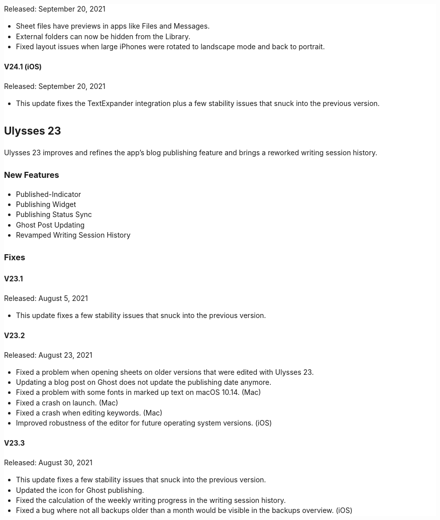 Released: September 20, 2021

- Sheet files have previews in apps like Files and Messages.
- External folders can now be hidden from the Library.
- Fixed layout issues when large iPhones were rotated to landscape mode and back to portrait.

#### V24.1 (iOS)

Released: September 20, 2021

- This update fixes the TextExpander integration plus a few stability issues that snuck into the previous version.



## Ulysses 23

Ulysses 23 improves and refines the app’s blog publishing feature and brings a reworked writing session history.

### New Features

- Published-Indicator
- Publishing Widget
- Publishing Status Sync
- Ghost Post Updating
- Revamped Writing Session History

### Fixes

#### V23.1 

Released: August  5, 2021

- This update fixes a few stability issues that snuck into the previous version.

#### V23.2 

Released: August 23, 2021

- Fixed a problem when opening sheets on older versions that were edited with Ulysses 23.
- Updating a blog post on Ghost does not update the publishing date anymore.
- Fixed a problem with some fonts in marked up text on macOS 10.14. (Mac)
- Fixed a crash on launch. (Mac)
- Fixed a crash when editing keywords. (Mac)
- Improved robustness of the editor for future operating system versions. (iOS)

#### V23.3 

Released: August 30, 2021

- This update fixes a few stability issues that snuck into the previous version.
- Updated the icon for Ghost publishing.
- Fixed the calculation of the weekly writing progress in the writing session history.
- Fixed a bug where not all backups older than a month would be visible in the backups overview. (iOS)
